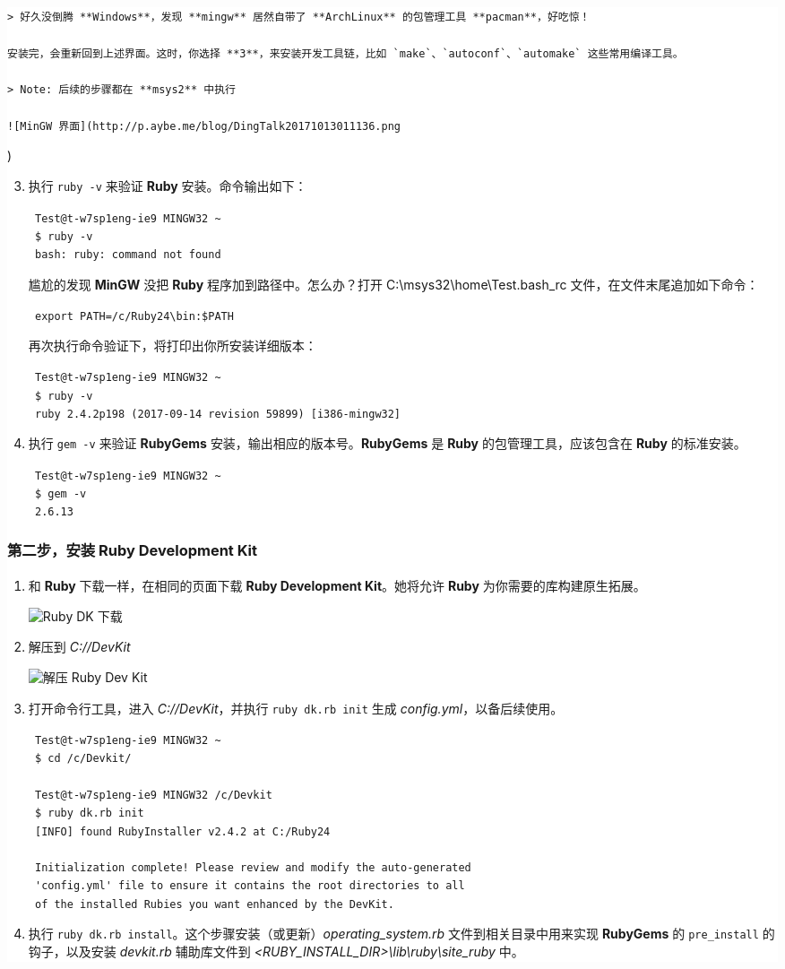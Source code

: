     > 好久没倒腾 **Windows**，发现 **mingw** 居然自带了 **ArchLinux** 的包管理工具 **pacman**，好吃惊！

    安装完，会重新回到上述界面。这时，你选择 **3**，来安装开发工具链，比如 `make`、`autoconf`、`automake` 这些常用编译工具。
        
    > Note: 后续的步骤都在 **msys2** 中执行

    ![MinGW 界面](http://p.aybe.me/blog/DingTalk20171013011136.png
)
     
3. 执行 `ruby -v` 来验证 **Ruby** 安装。命令输出如下：

        Test@t-w7sp1eng-ie9 MINGW32 ~
        $ ruby -v
        bash: ruby: command not found
        
    尴尬的发现 **MinGW** 没把 **Ruby** 程序加到路径中。怎么办？打开 C:\msys32\home\Test\.bash_rc 文件，在文件末尾追加如下命令：
    
        export PATH=/c/Ruby24\bin:$PATH

    再次执行命令验证下，将打印出你所安装详细版本：

        Test@t-w7sp1eng-ie9 MINGW32 ~
        $ ruby -v
        ruby 2.4.2p198 (2017-09-14 revision 59899) [i386-mingw32]

4. 执行 `gem -v` 来验证 **RubyGems** 安装，输出相应的版本号。**RubyGems** 是 **Ruby** 的包管理工具，应该包含在 **Ruby** 的标准安装。

        Test@t-w7sp1eng-ie9 MINGW32 ~
        $ gem -v
        2.6.13

### 第二步，安装 Ruby Development Kit

1. 和 **Ruby** 下载一样，在相同的页面下载 **Ruby Development Kit**。她将允许 **Ruby** 为你需要的库构建原生拓展。

    ![Ruby DK 下载](http://p.aybe.me/blog/DingTalk20171010154723.png
)

2. 解压到 *C://DevKit*

    ![解压 Ruby Dev Kit](http://p.aybe.me/blog/DingTalk20171010160836.png
)

3. 打开命令行工具，进入 *C://DevKit*，并执行 `ruby dk.rb init` 生成 *config.yml*，以备后续使用。

        Test@t-w7sp1eng-ie9 MINGW32 ~
        $ cd /c/Devkit/
        
        Test@t-w7sp1eng-ie9 MINGW32 /c/Devkit
        $ ruby dk.rb init
        [INFO] found RubyInstaller v2.4.2 at C:/Ruby24
        
        Initialization complete! Please review and modify the auto-generated
        'config.yml' file to ensure it contains the root directories to all
        of the installed Rubies you want enhanced by the DevKit.

4. 执行 `ruby dk.rb install`。这个步骤安装（或更新）*operating_system.rb* 文件到相关目录中用来实现 **RubyGems** 的 `pre_install` 的钩子，以及安装 *devkit.rb* 辅助库文件到 *\<RUBY_INSTALL_DIR>\lib\ruby\site_ruby* 中。
